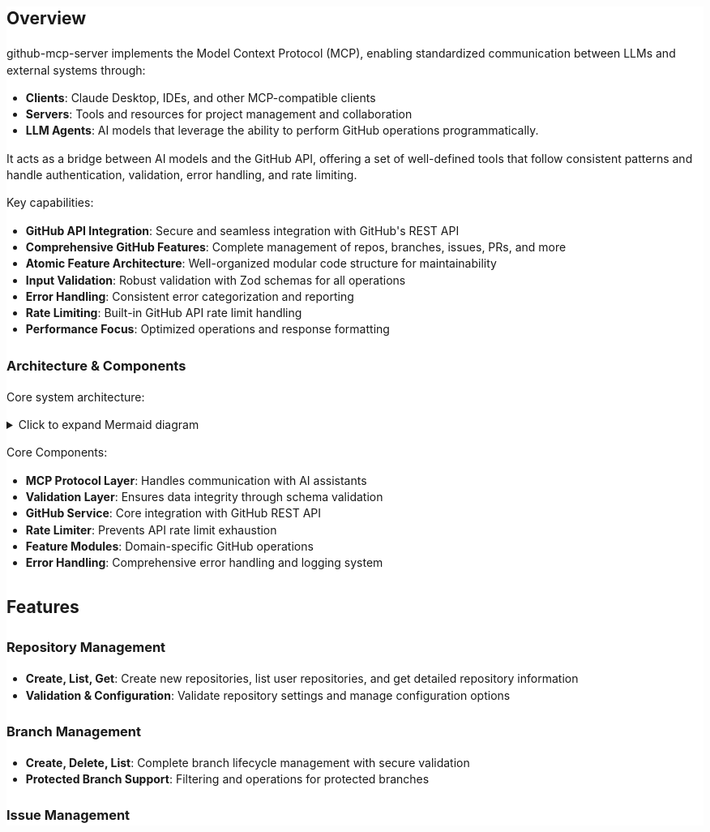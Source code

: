 ## Overview

github-mcp-server implements the Model Context Protocol (MCP), enabling standardized communication between LLMs and external systems through:

- **Clients**: Claude Desktop, IDEs, and other MCP-compatible clients
- **Servers**: Tools and resources for project management and collaboration
- **LLM Agents**: AI models that leverage the ability to perform GitHub operations programmatically.

It acts as a bridge between AI models and the GitHub API, offering a set of well-defined tools that follow consistent patterns and handle authentication, validation, error handling, and rate limiting.

Key capabilities:

- **GitHub API Integration**: Secure and seamless integration with GitHub's REST API
- **Comprehensive GitHub Features**: Complete management of repos, branches, issues, PRs, and more
- **Atomic Feature Architecture**: Well-organized modular code structure for maintainability
- **Input Validation**: Robust validation with Zod schemas for all operations
- **Error Handling**: Consistent error categorization and reporting
- **Rate Limiting**: Built-in GitHub API rate limit handling
- **Performance Focus**: Optimized operations and response formatting

### Architecture & Components

Core system architecture:

<details><summary>Click to expand Mermaid diagram</summary></details>

Core Components:

- **MCP Protocol Layer**: Handles communication with AI assistants
- **Validation Layer**: Ensures data integrity through schema validation
- **GitHub Service**: Core integration with GitHub REST API
- **Rate Limiter**: Prevents API rate limit exhaustion
- **Feature Modules**: Domain-specific GitHub operations
- **Error Handling**: Comprehensive error handling and logging system

## Features

### Repository Management

- **Create, List, Get**: Create new repositories, list user repositories, and get detailed repository information
- **Validation & Configuration**: Validate repository settings and manage configuration options

### Branch Management

- **Create, Delete, List**: Complete branch lifecycle management with secure validation
- **Protected Branch Support**: Filtering and operations for protected branches

### Issue Management
